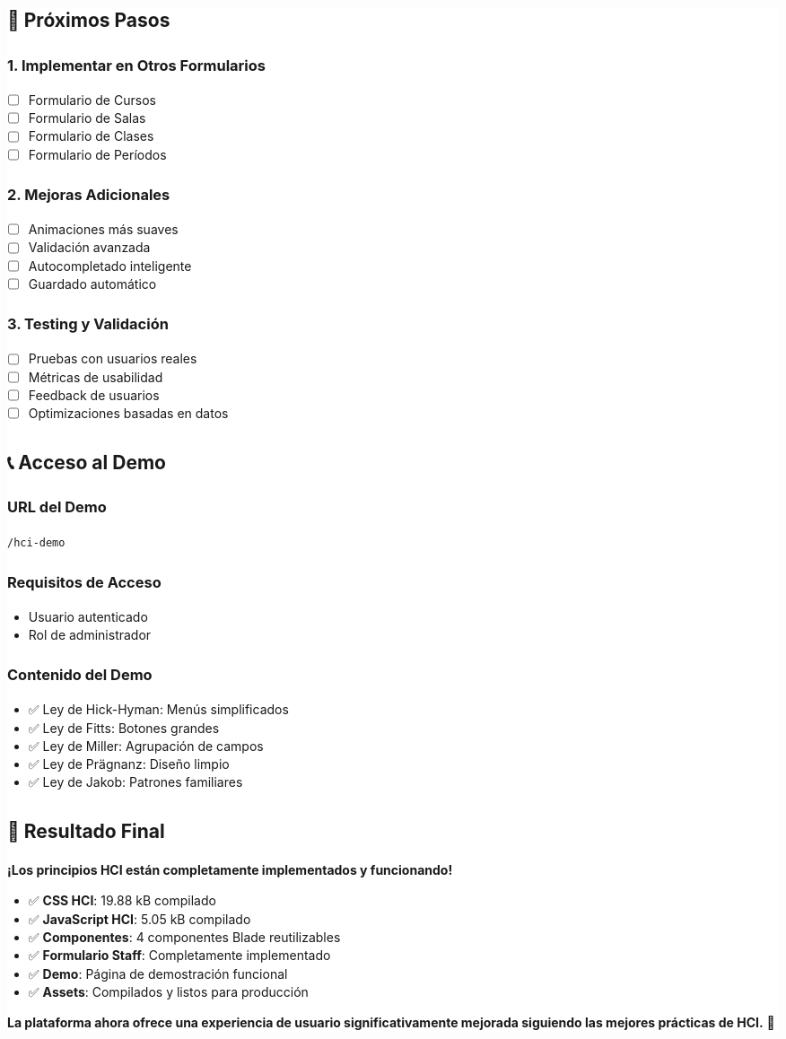 ## 🚀 Próximos Pasos

### 1. **Implementar en Otros Formularios**
- [ ] Formulario de Cursos
- [ ] Formulario de Salas
- [ ] Formulario de Clases
- [ ] Formulario de Períodos

### 2. **Mejoras Adicionales**
- [ ] Animaciones más suaves
- [ ] Validación avanzada
- [ ] Autocompletado inteligente
- [ ] Guardado automático

### 3. **Testing y Validación**
- [ ] Pruebas con usuarios reales
- [ ] Métricas de usabilidad
- [ ] Feedback de usuarios
- [ ] Optimizaciones basadas en datos

## 📞 Acceso al Demo

### **URL del Demo**
```
/hci-demo
```

### **Requisitos de Acceso**
- Usuario autenticado
- Rol de administrador

### **Contenido del Demo**
- ✅ Ley de Hick-Hyman: Menús simplificados
- ✅ Ley de Fitts: Botones grandes
- ✅ Ley de Miller: Agrupación de campos
- ✅ Ley de Prägnanz: Diseño limpio
- ✅ Ley de Jakob: Patrones familiares

## 🎉 Resultado Final

**¡Los principios HCI están completamente implementados y funcionando!**

- ✅ **CSS HCI**: 19.88 kB compilado
- ✅ **JavaScript HCI**: 5.05 kB compilado
- ✅ **Componentes**: 4 componentes Blade reutilizables
- ✅ **Formulario Staff**: Completamente implementado
- ✅ **Demo**: Página de demostración funcional
- ✅ **Assets**: Compilados y listos para producción

**La plataforma ahora ofrece una experiencia de usuario significativamente mejorada siguiendo las mejores prácticas de HCI.** 🚀
